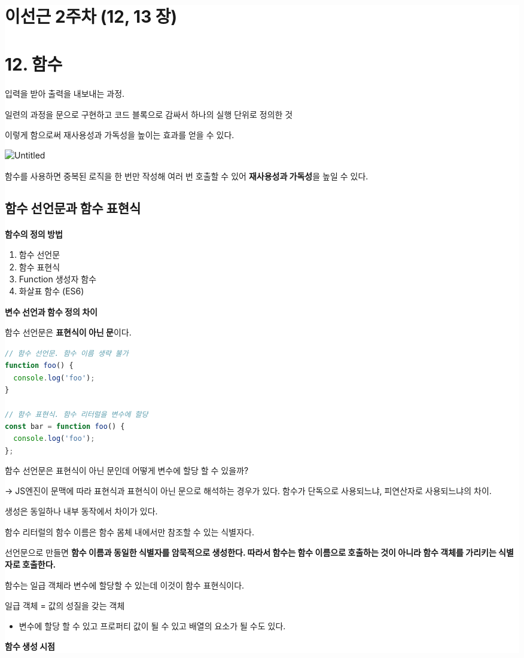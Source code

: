 # 이선근 2주차 (12, 13 장)

# 12. 함수

입력을 받아 출력을 내보내는 과정.

일련의 과정을 문으로 구현하고 코드 블록으로 감싸서 하나의 실행 단위로 정의한 것

이렇게 함으로써 재사용성과 가독성을 높이는 효과를 얻을 수 있다.

![Untitled](https://snkn.notion.site/image/https%3A%2F%2Fprod-files-secure.s3.us-west-2.amazonaws.com%2F9fb2262b-2219-432d-87b6-fbfb7bdda6ed%2F29308511-f350-4d26-a9b5-d7a5a290d802%2FUntitled.png?table=block&id=4d67be78-770a-42f0-a56f-3cfacdc5ab18&spaceId=9fb2262b-2219-432d-87b6-fbfb7bdda6ed&width=880&userId=&cache=v2)

함수를 사용하면 중복된 로직을 한 번만 작성해 여러 번 호출할 수 있어 **재사용성과 가독성**을 높일 수 있다.

## 함수 선언문과 함수 표현식

**함수의 정의 방법**

1. 함수 선언문
2. 함수 표현식
3. Function 생성자 함수
4. 화살표 함수 (ES6)

**변수 선언과 함수 정의 차이**

함수 선언문은 **표현식이 아닌 문**이다.

```jsx
// 함수 선언문. 함수 이름 생략 불가
function foo() {
  console.log('foo');
}

// 함수 표현식. 함수 리터럴을 변수에 할당
const bar = function foo() {
  console.log('foo');
};
```

함수 선언문은 표현식이 아닌 문인데 어떻게 변수에 할당 할 수 있을까?

→ JS엔진이 문맥에 따라 표현식과 표현식이 아닌 문으로 해석하는 경우가 있다. 함수가 단독으로 사용되느냐, 피연산자로 사용되느냐의 차이.

생성은 동일하나 내부 동작에서 차이가 있다.

함수 리터럴의 함수 이름은 함수 몸체 내에서만 참조할 수 있는 식별자다.

선언문으로 만들면 **함수 이름과 동일한 식별자를 암묵적으로 생성한다. 따라서 함수는 함수 이름으로 호출하는 것이 아니라 함수 객체를 가리키는 식별자로 호출한다.**

함수는 일급 객체라 변수에 할당할 수 있는데 이것이 함수 표현식이다.

일급 객체 = 값의 성질을 갖는 객체

- 변수에 할당 할 수 있고 프로퍼티 값이 될 수 있고 배열의 요소가 될 수도 있다.

**함수 생성 시점**
